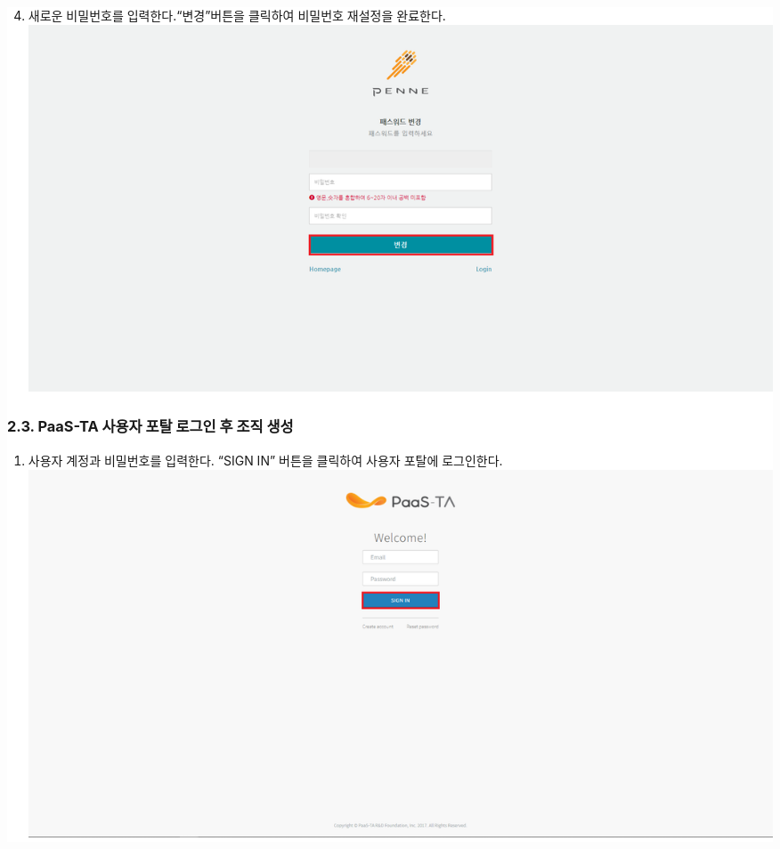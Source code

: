 4. 새로운 비밀번호를 입력한다.“변경”버튼을 클릭하여 비밀번호 재설정을 완료한다. ![](../../../.gitbook/assets/2-2-2%20%288%29.png)

### 2.3.  PaaS-TA 사용자 포탈 로그인 후 조직 생성

1. 사용자 계정과 비밀번호를 입력한다. “SIGN IN” 버튼을 클릭하여 사용자 포탈에 로그인한다. ![](../../../.gitbook/assets/2-3-0%20%285%29.png)